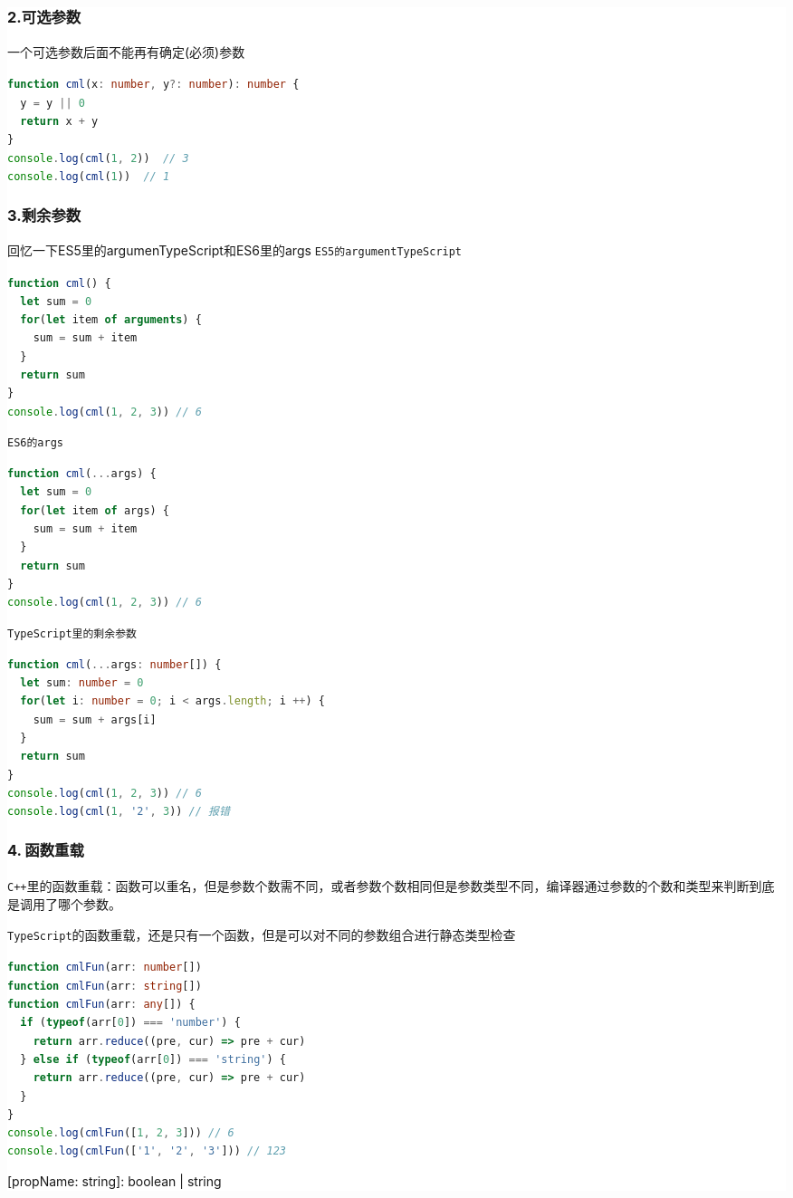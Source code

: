 ### 2.可选参数
一个可选参数后面不能再有确定(必须)参数
```TypeScript
function cml(x: number, y?: number): number {
  y = y || 0
  return x + y
}
console.log(cml(1, 2))  // 3
console.log(cml(1))  // 1
```

### 3.剩余参数
回忆一下ES5里的argumenTypeScript和ES6里的args
```ES5的argumentTypeScript```
```TypeScript
function cml() {
  let sum = 0
  for(let item of arguments) {
    sum = sum + item
  }
  return sum
}
console.log(cml(1, 2, 3)) // 6
```
```ES6的args```
```TypeScript
function cml(...args) {
  let sum = 0
  for(let item of args) {
    sum = sum + item
  }
  return sum
}
console.log(cml(1, 2, 3)) // 6
```

```TypeScript里的剩余参数```
```TypeScript
function cml(...args: number[]) {
  let sum: number = 0
  for(let i: number = 0; i < args.length; i ++) {
    sum = sum + args[i]
  }
  return sum
}
console.log(cml(1, 2, 3)) // 6
console.log(cml(1, '2', 3)) // 报错
```
### 4. 函数重载
```C++```里的函数重载：函数可以重名，但是参数个数需不同，或者参数个数相同但是参数类型不同，编译器通过参数的个数和类型来判断到底是调用了哪个参数。

```TypeScript```的函数重载，还是只有一个函数，但是可以对不同的参数组合进行静态类型检查

```TypeScript
function cmlFun(arr: number[])
function cmlFun(arr: string[])
function cmlFun(arr: any[]) {
  if (typeof(arr[0]) === 'number') {
    return arr.reduce((pre, cur) => pre + cur)
  } else if (typeof(arr[0]) === 'string') {
    return arr.reduce((pre, cur) => pre + cur)
  }
}
console.log(cmlFun([1, 2, 3])) // 6
console.log(cmlFun(['1', '2', '3'])) // 123
```

  [propName: string]: boolean | string